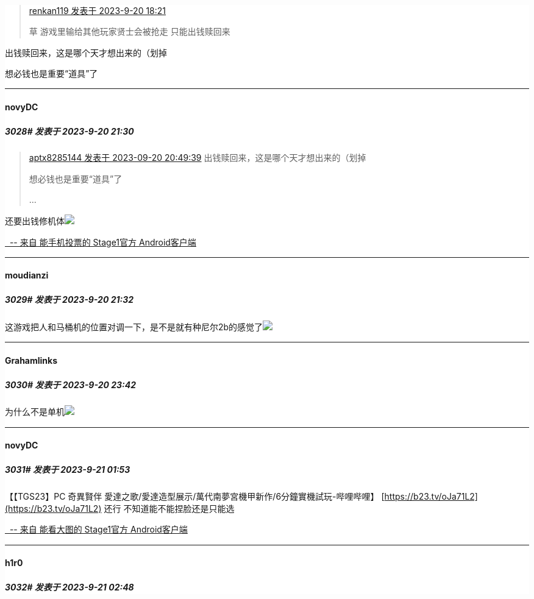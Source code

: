 <blockquote><a href="httphttps://bbs.saraba1st.com/2b/forum.php?mod=redirect&amp;goto=findpost&amp;pid=62472967&amp;ptid=2092345" target="_blank">renkan119 发表于 2023-9-20 18:21</a>

草 游戏里输给其他玩家贤士会被抢走 只能出钱赎回来</blockquote>
出钱赎回来，这是哪个天才想出来的（划掉

想必钱也是重要“道具”了


*****

####  novyDC  
##### 3028#       发表于 2023-9-20 21:30

<blockquote><a href="httphttps://bbs.saraba1st.com/2b/forum.php?mod=redirect&amp;goto=findpost&amp;pid=62474624&amp;ptid=2092345" target="_blank">aptx8285144 发表于 2023-09-20 20:49:39</a>
出钱赎回来，这是哪个天才想出来的（划掉

想必钱也是重要“道具”了

 ...</blockquote>还要出钱修机体<img src="https://static.saraba1st.com/image/smiley/face2017/067.png" referrerpolicy="no-referrer">

[  -- 来自 能手机投票的 Stage1官方 Android客户端](https://www.coolapk.com/apk/140634)

*****

####  moudianzi  
##### 3029#       发表于 2023-9-20 21:32

这游戏把人和马桶机的位置对调一下，是不是就有种尼尔2b的感觉了<img src="https://static.saraba1st.com/image/smiley/face2017/006.png" referrerpolicy="no-referrer">


*****

####  Grahamlinks  
##### 3030#       发表于 2023-9-20 23:42

为什么不是单机<img src="https://static.saraba1st.com/image/smiley/face2017/152.png" referrerpolicy="no-referrer">


*****

####  novyDC  
##### 3031#       发表于 2023-9-21 01:53

【【TGS23】PC 奇異賢伴 愛達之歌/愛達造型展示/萬代南夢宮機甲新作/6分鐘實機試玩-哔哩哔哩】 [https://b23.tv/oJa71L2](https://b23.tv/oJa71L2) 还行 不知道能不能捏脸还是只能选

[  -- 来自 能看大图的 Stage1官方 Android客户端](https://www.coolapk.com/apk/140634)


*****

####  h1r0  
##### 3032#       发表于 2023-9-21 02:48
